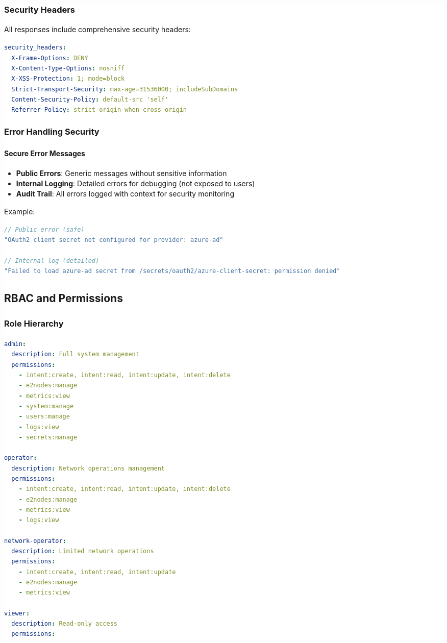 ### Security Headers

All responses include comprehensive security headers:

```yaml
security_headers:
  X-Frame-Options: DENY
  X-Content-Type-Options: nosniff
  X-XSS-Protection: 1; mode=block
  Strict-Transport-Security: max-age=31536000; includeSubDomains
  Content-Security-Policy: default-src 'self'
  Referrer-Policy: strict-origin-when-cross-origin
```

### Error Handling Security

#### Secure Error Messages

- **Public Errors**: Generic messages without sensitive information
- **Internal Logging**: Detailed errors for debugging (not exposed to users)
- **Audit Trail**: All errors logged with context for security monitoring

Example:
```go
// Public error (safe)
"OAuth2 client secret not configured for provider: azure-ad"

// Internal log (detailed)
"Failed to load azure-ad secret from /secrets/oauth2/azure-client-secret: permission denied"
```

## RBAC and Permissions

### Role Hierarchy

```yaml
admin:
  description: Full system management
  permissions:
    - intent:create, intent:read, intent:update, intent:delete
    - e2nodes:manage
    - metrics:view
    - system:manage
    - users:manage
    - logs:view
    - secrets:manage

operator:
  description: Network operations management
  permissions:
    - intent:create, intent:read, intent:update, intent:delete
    - e2nodes:manage
    - metrics:view
    - logs:view

network-operator:
  description: Limited network operations
  permissions:
    - intent:create, intent:read, intent:update
    - e2nodes:manage
    - metrics:view

viewer:
  description: Read-only access
  permissions:
```